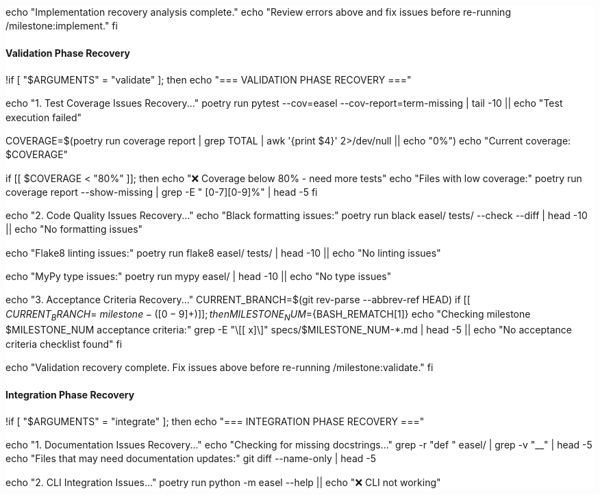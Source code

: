   echo "Implementation recovery analysis complete."
  echo "Review errors above and fix issues before re-running /milestone:implement."
fi

#### Validation Phase Recovery

!if [ "$ARGUMENTS" = "validate" ]; then
  echo "=== VALIDATION PHASE RECOVERY ==="
  
  echo "1. Test Coverage Issues Recovery..."
  poetry run pytest --cov=easel --cov-report=term-missing | tail -10 || echo "Test execution failed"
  
  COVERAGE=$(poetry run coverage report | grep TOTAL | awk '{print $4}' 2>/dev/null || echo "0%")
  echo "Current coverage: $COVERAGE"
  
  if [[ $COVERAGE < "80%" ]]; then
    echo "❌ Coverage below 80% - need more tests"
    echo "Files with low coverage:"
    poetry run coverage report --show-missing | grep -E " [0-7][0-9]%" | head -5
  fi
  
  echo "2. Code Quality Issues Recovery..."
  echo "Black formatting issues:"
  poetry run black easel/ tests/ --check --diff | head -10 || echo "No formatting issues"
  
  echo "Flake8 linting issues:"
  poetry run flake8 easel/ tests/ | head -10 || echo "No linting issues"
  
  echo "MyPy type issues:"
  poetry run mypy easel/ | head -10 || echo "No type issues"
  
  echo "3. Acceptance Criteria Recovery..."
  CURRENT_BRANCH=$(git rev-parse --abbrev-ref HEAD)
  if [[ $CURRENT_BRANCH =~ milestone-([0-9]+) ]]; then
    MILESTONE_NUM=${BASH_REMATCH[1]}
    echo "Checking milestone $MILESTONE_NUM acceptance criteria:"
    grep -E "\[[ x]\]" specs/$MILESTONE_NUM-*.md | head -5 || echo "No acceptance criteria checklist found"
  fi
  
  echo "Validation recovery complete. Fix issues above before re-running /milestone:validate."
fi

#### Integration Phase Recovery

!if [ "$ARGUMENTS" = "integrate" ]; then
  echo "=== INTEGRATION PHASE RECOVERY ==="
  
  echo "1. Documentation Issues Recovery..."
  echo "Checking for missing docstrings..."
  grep -r "def " easel/ | grep -v "__" | head -5
  echo "Files that may need documentation updates:"
  git diff --name-only | head -5
  
  echo "2. CLI Integration Issues..."
  poetry run python -m easel --help || echo "❌ CLI not working"
  